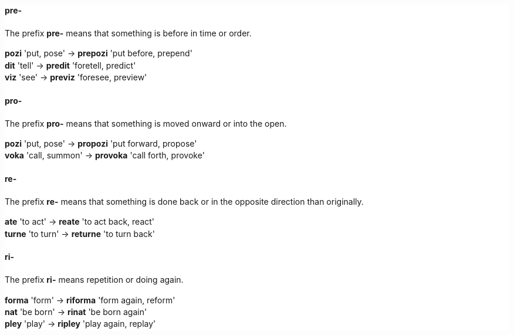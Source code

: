 #### pre-

The prefix
**pre-**
means that something is before in time or order.

**pozi**
'put, pose'
→ **prepozi**
'put before, prepend'  
**dit**
'tell'
→ **predit**
'foretell, predict'  
**viz**
'see'
→ **previz**
'foresee, preview'

#### pro-

The prefix **pro-** means that something is moved onward or into the open.

**pozi**
'put, pose'
→ **propozi**
'put forward, propose'  
**voka**
'call, summon'
→ **provoka**
'call forth, provoke'

#### re-

The prefix **re-** means that something is done back or in the opposite direction than originally.

**ate**
'to act'
→ **reate**
'to act back, react'  
**turne**
'to turn'
→ **returne**
'to turn back'

#### ri-

The prefix **ri-** means repetition or doing again.

**forma**
'form'
→ **riforma**
'form again, reform'  
**nat**
'be born'
→ **rinat**
'be born again'  
**pley**
'play'
→ **ripley**
'play again, replay'
